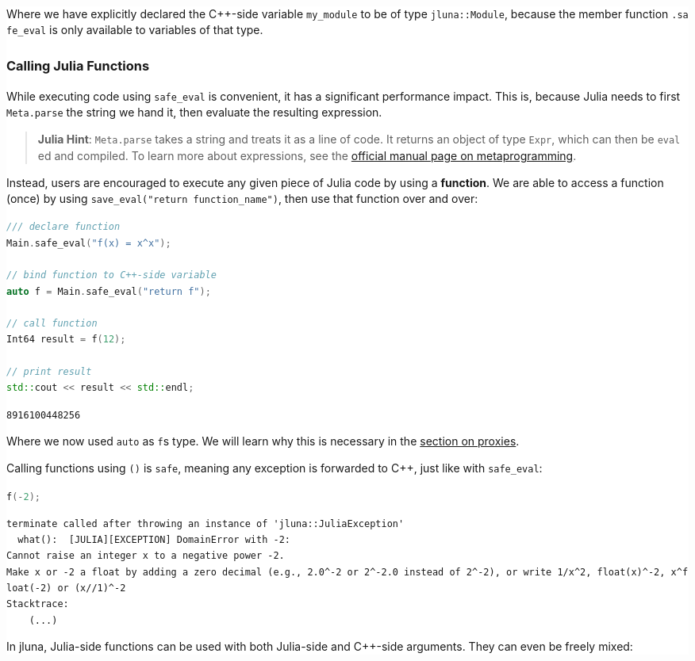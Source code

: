 Where we have explicitly declared the C++-side variable `my_module` to be of type `jluna::Module`, because the member function `.safe_eval` is only available to variables of that type.

### Calling Julia Functions

While executing code using `safe_eval` is convenient, it has a significant performance impact. This is, because Julia needs to first `Meta.parse` the string we hand it, then evaluate the resulting expression.


> **Julia Hint**: `Meta.parse` takes a string and treats it as a line of code. It returns an object of type `Expr`, which can then be `eval`ed and compiled. To learn more about expressions, see the [official manual page on metaprogramming](https://docs.julialang.org/en/v1/manual/metaprogramming/).

Instead, users are encouraged to execute any given piece of Julia code by using a **function**. We are able to access a function (once) by using `save_eval("return function_name")`, then use that function over and over:

```cpp
/// declare function
Main.safe_eval("f(x) = x^x");

// bind function to C++-side variable
auto f = Main.safe_eval("return f");

// call function
Int64 result = f(12);

// print result
std::cout << result << std::endl;
```
```
8916100448256
```

Where we now used `auto` as `f`s type. We will learn why this is necessary in the [section on proxies](#proxies).

Calling functions using `()` is `safe`, meaning any exception is forwarded to C++, just like with `safe_eval`:

```cpp
f(-2);
```
```
terminate called after throwing an instance of 'jluna::JuliaException'
  what():  [JULIA][EXCEPTION] DomainError with -2:
Cannot raise an integer x to a negative power -2.
Make x or -2 a float by adding a zero decimal (e.g., 2.0^-2 or 2^-2.0 instead of 2^-2), or write 1/x^2, float(x)^-2, x^float(-2) or (x//1)^-2
Stacktrace:
    (...)
```

In jluna, Julia-side functions can be used with both Julia-side and C++-side arguments. They can even be freely mixed:
